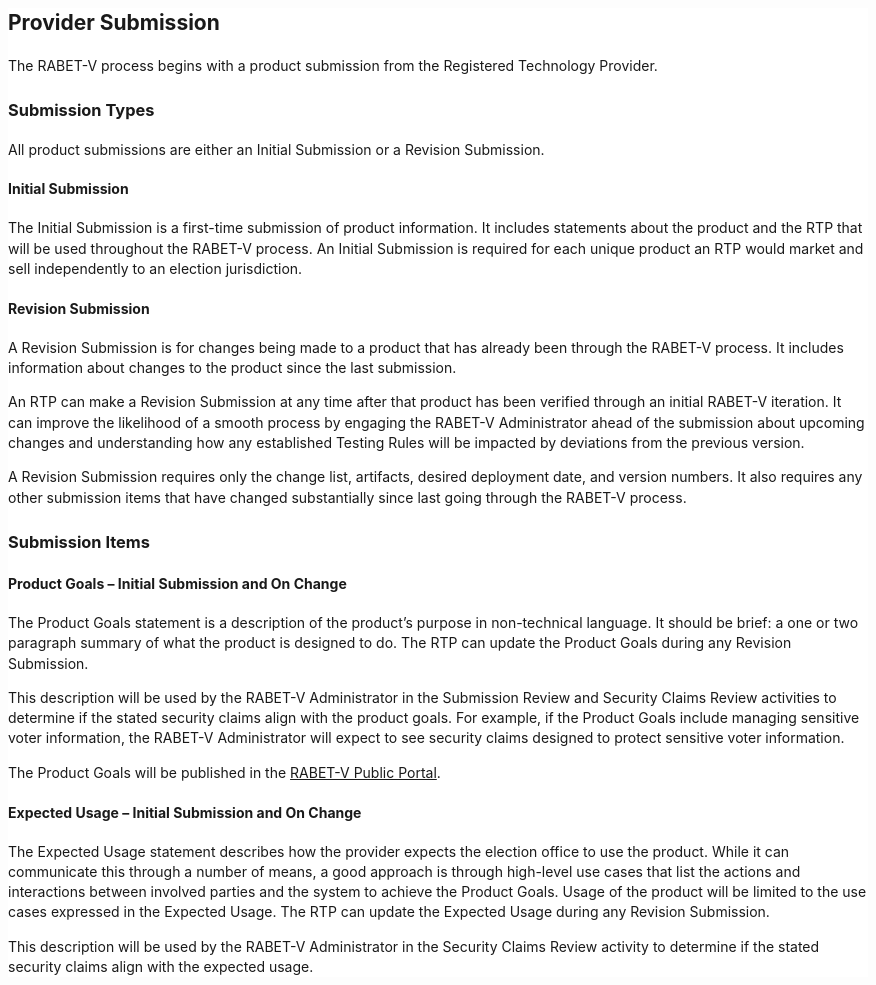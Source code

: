## Provider Submission

The RABET-V process begins with a product submission from the Registered Technology Provider.

### Submission Types

All product submissions are either an Initial Submission or a Revision Submission.

#### Initial Submission

The Initial Submission is a first-time submission of product information. It includes statements about the product and the RTP that will be used throughout the RABET-V process. An Initial Submission is required for each unique product an RTP would market and sell independently to an election jurisdiction.

#### Revision Submission

A Revision Submission is for changes being made to a product that has already been through the RABET-V process. It includes information about changes to the product since the last submission.

An RTP can make a Revision Submission at any time after that product has been verified through an initial RABET-V iteration. It can improve the likelihood of a smooth process by engaging the RABET-V Administrator ahead of the submission about upcoming changes and understanding how any established Testing Rules will be impacted by deviations from the previous version.

A Revision Submission requires only the change list, artifacts, desired deployment date, and version numbers. It also requires any other submission items that have changed substantially since last going through the RABET-V process.

### Submission Items

#### Product Goals – Initial Submission and On Change

The Product Goals statement is a description of the product’s purpose in non-technical language. It should be brief: a one or two paragraph summary of what the product is designed to do. The RTP can update the Product Goals during any Revision Submission.

This description will be used by the RABET-V Administrator in the Submission Review and Security Claims Review activities to determine if the stated security claims align with the product goals. For example, if the Product Goals include managing sensitive voter information, the RABET-V Administrator will expect to see security claims designed to protect sensitive voter information.

The Product Goals will be published in the [RABET-V Public Portal](./RABET-V_Glossary).

#### Expected Usage – Initial Submission and On Change

The Expected Usage statement describes how the provider expects the election office to use the product. While it can communicate this through a number of means, a good approach is through high-level use cases that list the actions and interactions between involved parties and the system to achieve the Product Goals. Usage of the product will be limited to the use cases expressed in the Expected Usage. The RTP can update the Expected Usage during any Revision Submission.

This description will be used by the RABET-V Administrator in the Security Claims Review activity to determine if the stated security claims align with the expected usage.
